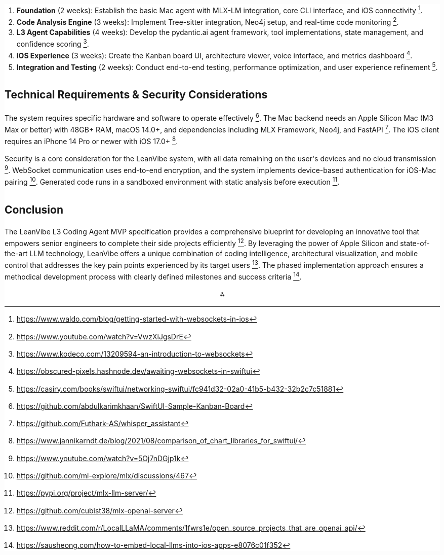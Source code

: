 1. **Foundation** (2 weeks): Establish the basic Mac agent with MLX-LM integration, core CLI interface, and iOS connectivity [^27].
2. **Code Analysis Engine** (3 weeks): Implement Tree-sitter integration, Neo4j setup, and real-time code monitoring [^28].
3. **L3 Agent Capabilities** (4 weeks): Develop the pydantic.ai agent framework, tool implementations, state management, and confidence scoring [^29].
4. **iOS Experience** (3 weeks): Create the Kanban board UI, architecture viewer, voice interface, and metrics dashboard [^30].
5. **Integration and Testing** (2 weeks): Conduct end-to-end testing, performance optimization, and user experience refinement [^31].

## Technical Requirements \& Security Considerations

The system requires specific hardware and software to operate effectively [^32]. The Mac backend needs an Apple Silicon Mac (M3 Max or better) with 48GB+ RAM, macOS 14.0+, and dependencies including MLX Framework, Neo4j, and FastAPI [^33]. The iOS client requires an iPhone 14 Pro or newer with iOS 17.0+ [^34].

Security is a core consideration for the LeanVibe system, with all data remaining on the user's devices and no cloud transmission [^35]. WebSocket communication uses end-to-end encryption, and the system implements device-based authentication for iOS-Mac pairing [^36]. Generated code runs in a sandboxed environment with static analysis before execution [^37].

## Conclusion

The LeanVibe L3 Coding Agent MVP specification provides a comprehensive blueprint for developing an innovative tool that empowers senior engineers to complete their side projects efficiently [^38]. By leveraging the power of Apple Silicon and state-of-the-art LLM technology, LeanVibe offers a unique combination of coding intelligence, architectural visualization, and mobile control that addresses the key pain points experienced by its target users [^39]. The phased implementation approach ensures a methodical development process with clearly defined milestones and success criteria [^40].

<div style="text-align: center">⁂</div>

[^1]: https://github.com/ml-explore/mlx

[^2]: https://github.com/ml-explore/mlx-lm

[^3]: https://lmstudio.ai/mlx

[^4]: https://developer.apple.com/videos/play/wwdc2025/298/

[^5]: https://www.librechat.ai/blog/2024-05-01_mlx

[^6]: https://undercodetesting.com/deploying-agents-as-real-time-apis-with-websockets-and-fastapi/

[^7]: https://github.com/laminar-run/beautiful-mermaid

[^8]: https://www.restack.io/p/ai-visualization-answer-neo4j-graph-databases-cat-ai

[^9]: https://github.com/wesh92/fastapi-websockets-llm-example

[^10]: https://www.ai-academy.com/blog/understanding-ai-agents-from-fundamentals-to-implementation

[^11]: https://blog.spheron.network/the-5-levels-of-ai-agents-a-comprehensive-guide-to-autonomous-ai-systems

[^12]: https://arxiv.org/html/2506.12469v1

[^13]: https://blog.wabee.ai/posts/news/six-levels-of-agents/

[^14]: https://www.vellum.ai/blog/levels-of-agentic-behavior

[^15]: https://dev.to/business24ai/create-an-ai-agent-with-pydanticai-in-minutes-3k07

[^16]: https://alan.app/docs/tutorials/ios/integrating-swift/

[^17]: https://dev.to/shreshthgoyal/understanding-code-structure-a-beginners-guide-to-tree-sitter-3bbc

[^18]: https://www.scribd.com/document/864648983/pydantic-ai-implementation-guide

[^19]: https://tree-sitter.github.io

[^20]: https://www.reddit.com/r/LocalLLaMA/comments/1cewk81/frankenstaining_an_llmfirst_visual_studio_code/

[^21]: https://github.com/tree-sitter/tree-sitter

[^22]: https://github.com/tree-sitter/tree-sitter/discussions/2810

[^23]: https://learnwithyan.com/neo4j/creating-inserting-and-querying-data-in-neo4j-with-python/

[^24]: https://www.compilenrun.com/docs/framework/fastapi/fastapi-websockets/fastapi-websocket-monitoring/

[^25]: https://markdownmonster.west-wind.com/docs/Markdown-Rendering-Extensions/Rendering-Mermaid-Charts.html

[^26]: https://www.youtube.com/watch?v=4j1D2gaSA70

[^27]: https://www.waldo.com/blog/getting-started-with-websockets-in-ios

[^28]: https://www.youtube.com/watch?v=VwzXiJgsDrE

[^29]: https://www.kodeco.com/13209594-an-introduction-to-websockets

[^30]: https://obscured-pixels.hashnode.dev/awaiting-websockets-in-swiftui

[^31]: https://casiry.com/books/swiftui/networking-swiftui/fc941d32-02a0-41b5-b432-32b2c7c51881

[^32]: https://github.com/abdulkarimkhaan/SwiftUI-Sample-Kanban-Board


[^33]: https://github.com/Futhark-AS/whisper_assistant
[^34]: https://www.jannikarndt.de/blog/2021/08/comparison_of_chart_libraries_for_swiftui/
[^35]: https://www.youtube.com/watch?v=5Oj7nDGjp1k
[^36]: https://github.com/ml-explore/mlx/discussions/467
[^37]: https://pypi.org/project/mlx-llm-server/
[^38]: https://github.com/cubist38/mlx-openai-server
[^39]: https://www.reddit.com/r/LocalLLaMA/comments/1fwrs1e/open_source_projects_that_are_openai_api/
[^40]: https://sausheong.com/how-to-embed-local-llms-into-ios-apps-e8076c01f352
[^41]: https://developer.apple.com/videos/play/wwdc2024/10150/
[^42]: https://github.com/abdallah-ali-abdallah/pydantic-ai-agents-tutorial
[^43]: https://github.com/preternatural-explore/mlx-swift-chat
[^44]: https://www.youtube.com/watch?v=tn2Hvw7eCsw\&vl=en
[^45]: https://cdn.openai.com/business-guides-and-resources/a-practical-guide-to-building-agents.pdf
[^46]: https://www.lincs.fr/events/parse-and-analyze-source-codes-with-tree-sitter/
[^47]: https://www.appspector.com/blog/websockets-in-ios-using-urlsessionwebsockettask
[^48]: https://pypi.org/project/mlx-omni-server/
[^49]: https://www.reddit.com/r/LocalLLaMA/comments/1fp00jy/apple_m_aider_mlx_local_server/
[^50]: https://ppl-ai-code-interpreter-files.s3.amazonaws.com/web/direct-files/34e96e5b4a516e3866bc76aeb182aa96/dd3dbdb5-dcda-4d78-ac5f-9a5aef331692/8c3fcb57.md